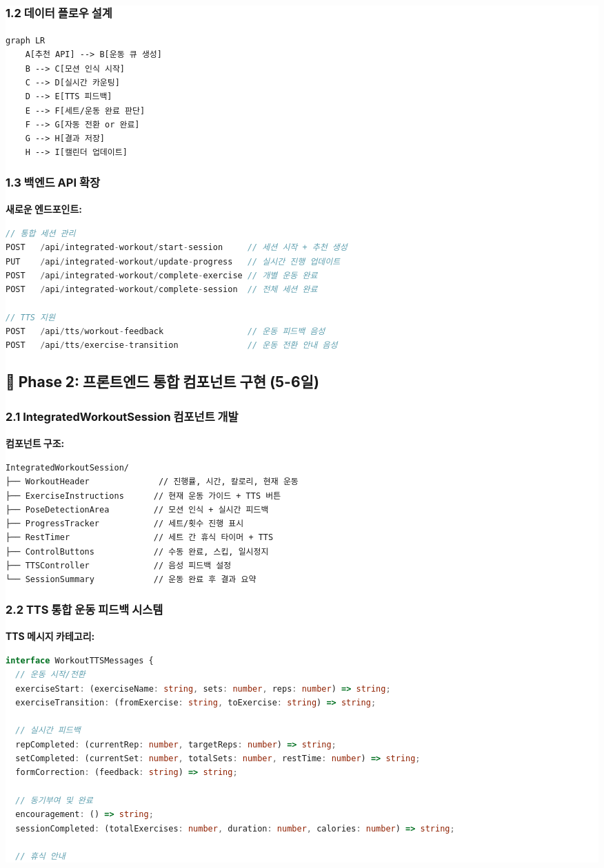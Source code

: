 ### 1.2 데이터 플로우 설계

```mermaid
graph LR
    A[추천 API] --> B[운동 큐 생성]
    B --> C[모션 인식 시작]
    C --> D[실시간 카운팅]
    D --> E[TTS 피드백]
    E --> F[세트/운동 완료 판단]
    F --> G[자동 전환 or 완료]
    G --> H[결과 저장]
    H --> I[캘린더 업데이트]
```

### 1.3 백엔드 API 확장

**새로운 엔드포인트:**
```java
// 통합 세션 관리
POST   /api/integrated-workout/start-session     // 세션 시작 + 추천 생성
PUT    /api/integrated-workout/update-progress   // 실시간 진행 업데이트  
POST   /api/integrated-workout/complete-exercise // 개별 운동 완료
POST   /api/integrated-workout/complete-session  // 전체 세션 완료

// TTS 지원
POST   /api/tts/workout-feedback                 // 운동 피드백 음성
POST   /api/tts/exercise-transition              // 운동 전환 안내 음성
```

## 📱 Phase 2: 프론트엔드 통합 컴포넌트 구현 (5-6일)

### 2.1 IntegratedWorkoutSession 컴포넌트 개발

**컴포넌트 구조:**
```tsx
IntegratedWorkoutSession/
├── WorkoutHeader              // 진행률, 시간, 칼로리, 현재 운동
├── ExerciseInstructions      // 현재 운동 가이드 + TTS 버튼
├── PoseDetectionArea         // 모션 인식 + 실시간 피드백
├── ProgressTracker           // 세트/횟수 진행 표시
├── RestTimer                 // 세트 간 휴식 타이머 + TTS
├── ControlButtons            // 수동 완료, 스킵, 일시정지
├── TTSController             // 음성 피드백 설정
└── SessionSummary            // 운동 완료 후 결과 요약
```

### 2.2 TTS 통합 운동 피드백 시스템

**TTS 메시지 카테고리:**
```typescript
interface WorkoutTTSMessages {
  // 운동 시작/전환
  exerciseStart: (exerciseName: string, sets: number, reps: number) => string;
  exerciseTransition: (fromExercise: string, toExercise: string) => string;
  
  // 실시간 피드백
  repCompleted: (currentRep: number, targetReps: number) => string;
  setCompleted: (currentSet: number, totalSets: number, restTime: number) => string;
  formCorrection: (feedback: string) => string;
  
  // 동기부여 및 완료
  encouragement: () => string;
  sessionCompleted: (totalExercises: number, duration: number, calories: number) => string;
  
  // 휴식 안내
```